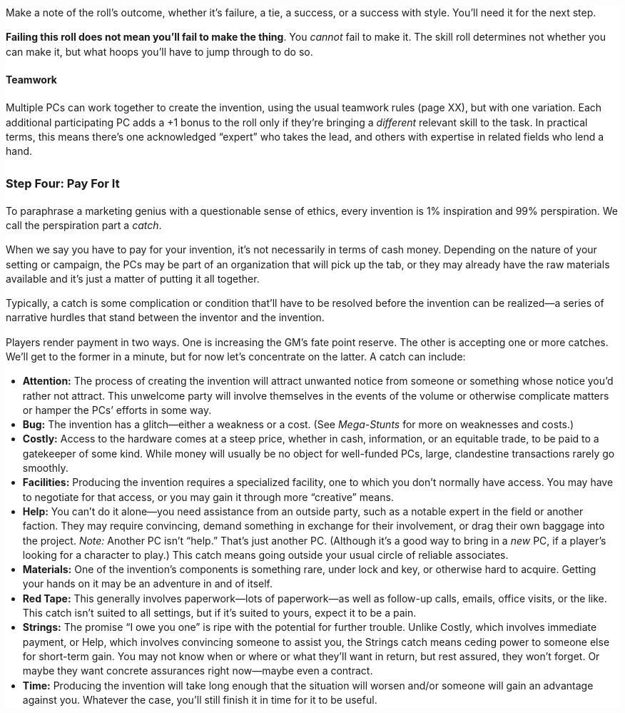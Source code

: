 Make a note of the roll’s outcome, whether it’s failure, a tie, a success, or a success with style. You’ll need it for the next step.

<strong>Failing this roll does not mean you’ll fail to make the thing</strong>. You <em>cannot</em> fail to make it. The skill roll determines not whether you can make it, but what hoops you’ll have to jump through to do so.

#### Teamwork

Multiple PCs can work together to create the invention, using the usual teamwork rules (page <markup>XX</markup>), but with one variation. Each additional participating PC adds a +1 bonus to the roll only if they’re bringing a <em>different</em> relevant skill to the task. In practical terms, this means there’s one acknowledged “expert” who takes the lead, and others with expertise in related fields who lend a hand.

### Step Four: Pay For It

To paraphrase a marketing genius with a questionable sense of ethics, every invention is 1% inspiration and 99% perspiration. We call the perspiration part a <em>catch</em>.

When we say you have to pay for your invention, it’s not necessarily in terms of cash money. Depending on the nature of your setting or campaign, the PCs may be part of an organization that will pick up the tab, or they may already have the raw materials available and it’s just a matter of putting it all together.

Typically, a catch is some complication or condition that’ll have to be resolved before the invention can be realized—a series of narrative hurdles that stand between the inventor and the invention.

Players render payment in two ways. One is increasing the GM’s fate point reserve. The other is accepting one or more catches. We’ll get to the former in a minute, but for now let’s concentrate on the latter. A catch can include:

-  <strong>Attention:</strong> The process of creating the invention will attract unwanted notice from someone or something whose notice you’d rather not attract. This unwelcome party will involve themselves in the events of the volume or otherwise complicate matters or hamper the PCs’ efforts in some way.
-  <strong>Bug:</strong> The invention has a glitch—either a weakness or a cost. (See <em>Mega-Stunts</em> for more on weaknesses and costs.)
-  <strong>Costly:</strong> Access to the hardware comes at a steep price, whether in cash, information, or an equitable trade, to be paid to a gatekeeper of some kind. While money will usually be no object for well-funded PCs, large, clandestine transactions rarely go smoothly.
-  <strong>Facilities:</strong> Producing the invention requires a specialized facility, one to which you don’t normally have access. You may have to negotiate for that access, or you may gain it through more “creative” means.
-  <strong>Help:</strong> You can’t do it alone—you need assistance from an outside party, such as a notable expert in the field or another faction. They may require convincing, demand something in exchange for their involvement, or drag their own baggage into the project. <em>Note:</em> Another PC isn’t “help.” That’s just another PC. (Although it’s a good way to bring in a <em>new</em> PC, if a player’s looking for a character to play.) This catch means going outside your usual circle of reliable associates.
-  <strong>Materials:</strong> One of the invention’s components is something rare, under lock and key, or otherwise hard to acquire. Getting your hands on it may be an adventure in and of itself.
-  <strong>Red Tape:</strong> This generally involves paperwork—lots of paperwork—as well as follow-up calls, emails, office visits, or the like. This catch isn’t suited to all settings, but if it’s suited to yours, expect it to be a pain.
-  <strong>Strings:</strong> The promise “I owe you one” is ripe with the potential for further trouble. Unlike Costly, which involves immediate payment, or Help, which involves convincing someone to assist you, the Strings catch means ceding power to someone else for short-term gain. You may not know when or where or what they’ll want in return, but rest assured, they won’t forget. Or maybe they want concrete assurances right now—maybe even a contract.
-  <strong>Time:</strong> Producing the invention will take long enough that the situation will worsen and/or someone will gain an advantage against you. Whatever the case, you’ll still finish it in time for it to be useful.
